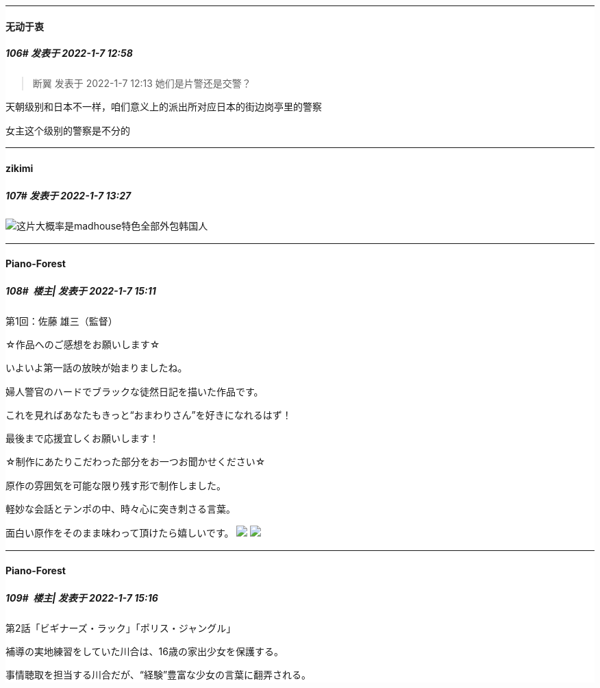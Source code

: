 *****

####  无动于衷  
##### 106#       发表于 2022-1-7 12:58

<blockquote>断翼 发表于 2022-1-7 12:13
她们是片警还是交警？</blockquote>
天朝级别和日本不一样，咱们意义上的派出所对应日本的街边岗亭里的警察

女主这个级别的警察是不分的

*****

####  zikimi  
##### 107#       发表于 2022-1-7 13:27

<img src="https://static.saraba1st.com/image/smiley/face2017/048.png" referrerpolicy="no-referrer">这片大概率是madhouse特色全部外包韩国人

*****

####  Piano-Forest  
##### 108#         楼主| 发表于 2022-1-7 15:11

第1回：佐藤 雄三（監督）

☆作品へのご感想をお願いします☆

いよいよ第一話の放映が始まりましたね。

婦人警官のハードでブラックな徒然日記を描いた作品です。

これを見ればあなたもきっと“おまわりさん”を好きになれるはず！

最後まで応援宜しくお願いします！

☆制作にあたりこだわった部分をお一つお聞かせください☆

原作の雰囲気を可能な限り残す形で制作しました。

軽妙な会話とテンポの中、時々心に突き刺さる言葉。

面白い原作をそのまま味わって頂けたら嬉しいです。
<img src="https://p.sda1.dev/4/cb1302abfde28b4c0681abb45490477a/contents_01_02.jpg" referrerpolicy="no-referrer">
<img src="https://p.sda1.dev/4/2fa1ecd050dd7bdb22ca6e703cfd7518/contents_01_01.jpg" referrerpolicy="no-referrer">

*****

####  Piano-Forest  
##### 109#         楼主| 发表于 2022-1-7 15:16

第2話「ビギナーズ・ラック」「ポリス・ジャングル」

補導の実地練習をしていた川合は、16歳の家出少女を保護する。

事情聴取を担当する川合だが、“経験”豊富な少女の言葉に翻弄される。
